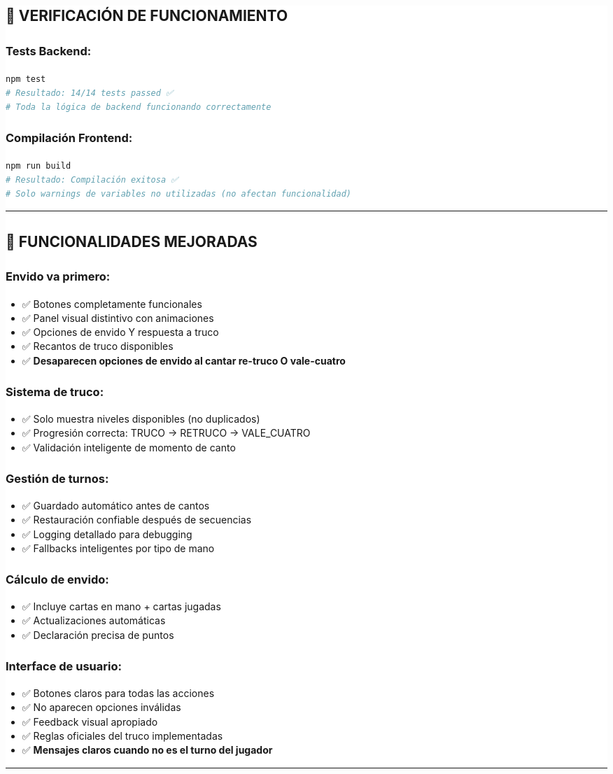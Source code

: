 
## 🧪 **VERIFICACIÓN DE FUNCIONAMIENTO**

### Tests Backend:
```bash
npm test
# Resultado: 14/14 tests passed ✅
# Toda la lógica de backend funcionando correctamente
```

### Compilación Frontend:
```bash
npm run build
# Resultado: Compilación exitosa ✅
# Solo warnings de variables no utilizadas (no afectan funcionalidad)
```

---

## 🎯 **FUNCIONALIDADES MEJORADAS**

### **Envido va primero**: 
- ✅ Botones completamente funcionales
- ✅ Panel visual distintivo con animaciones
- ✅ Opciones de envido Y respuesta a truco
- ✅ Recantos de truco disponibles
- ✅ **Desaparecen opciones de envido al cantar re-truco O vale-cuatro**

### **Sistema de truco**:
- ✅ Solo muestra niveles disponibles (no duplicados)
- ✅ Progresión correcta: TRUCO → RETRUCO → VALE_CUATRO
- ✅ Validación inteligente de momento de canto

### **Gestión de turnos**:
- ✅ Guardado automático antes de cantos
- ✅ Restauración confiable después de secuencias
- ✅ Logging detallado para debugging
- ✅ Fallbacks inteligentes por tipo de mano

### **Cálculo de envido**:
- ✅ Incluye cartas en mano + cartas jugadas
- ✅ Actualizaciones automáticas
- ✅ Declaración precisa de puntos

### **Interface de usuario**:
- ✅ Botones claros para todas las acciones
- ✅ No aparecen opciones inválidas
- ✅ Feedback visual apropiado
- ✅ Reglas oficiales del truco implementadas
- ✅ **Mensajes claros cuando no es el turno del jugador**

---